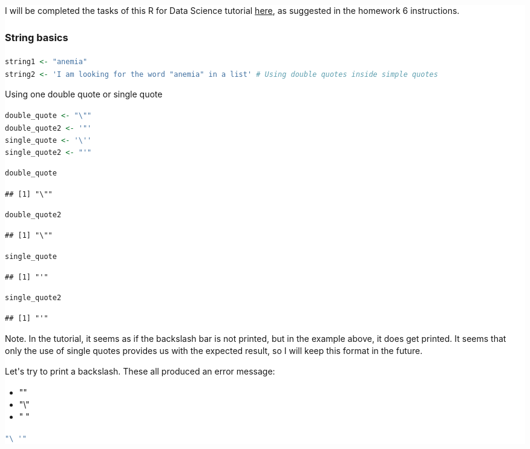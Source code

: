 I will be completed the tasks of this R for Data Science tutorial [here](http://r4ds.had.co.nz/strings.html), as suggested in the homework 6 instructions.

### String basics

``` r
string1 <- "anemia"
string2 <- 'I am looking for the word "anemia" in a list' # Using double quotes inside simple quotes
```

Using one double quote or single quote

``` r
double_quote <- "\""
double_quote2 <- '"'
single_quote <- '\'' 
single_quote2 <- "'"
```

``` r
double_quote
```

    ## [1] "\""

``` r
double_quote2
```

    ## [1] "\""

``` r
single_quote
```

    ## [1] "'"

``` r
single_quote2
```

    ## [1] "'"

Note. In the tutorial, it seems as if the backslash bar is not printed, but in the example above, it does get printed. It seems that only the use of single quotes provides us with the expected result, so I will keep this format in the future.

Let's try to print a backslash. These all produced an error message:

-   ""
-   "\\"
-   " "

``` r
"\ '"
```
